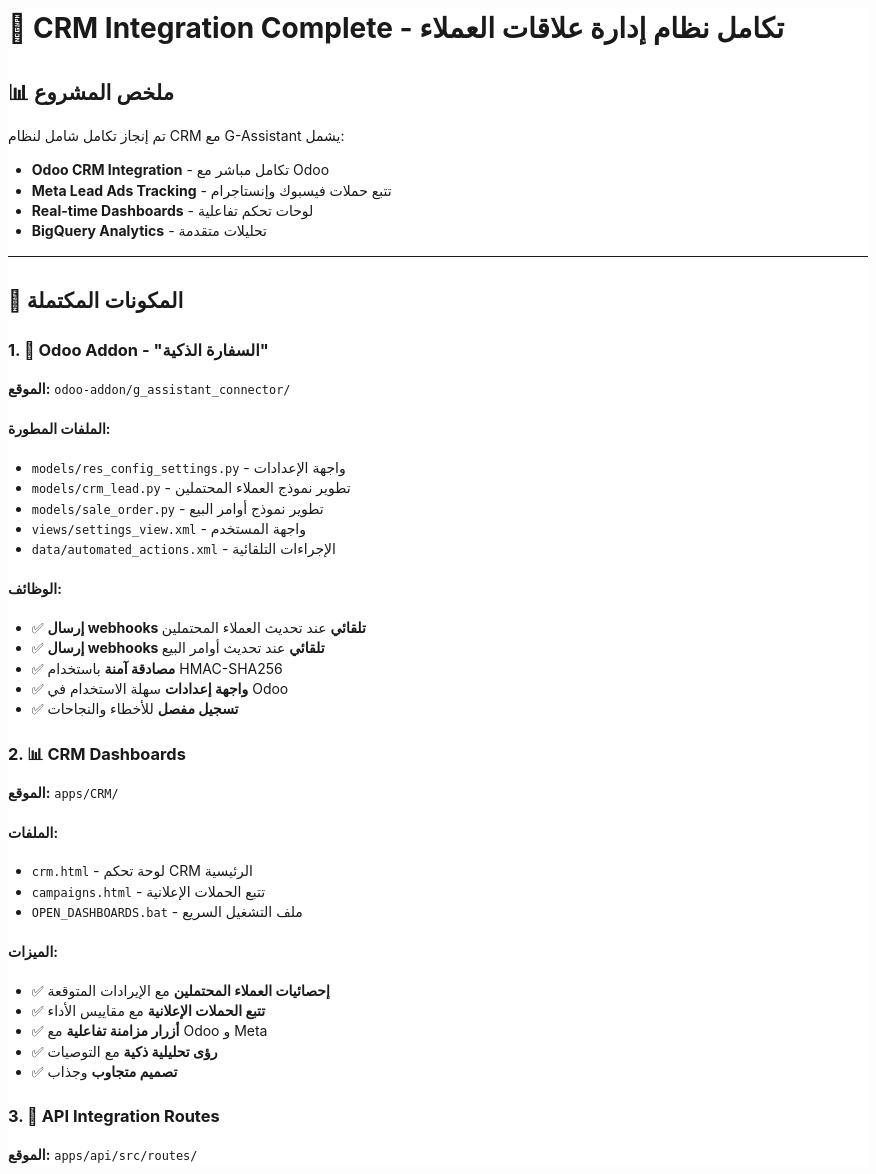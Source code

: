 # 🏢 CRM Integration Complete - تكامل نظام إدارة علاقات العملاء

## 📊 ملخص المشروع

تم إنجاز تكامل شامل لنظام CRM مع G-Assistant يشمل:
- **Odoo CRM Integration** - تكامل مباشر مع Odoo
- **Meta Lead Ads Tracking** - تتبع حملات فيسبوك وإنستاجرام
- **Real-time Dashboards** - لوحات تحكم تفاعلية
- **BigQuery Analytics** - تحليلات متقدمة

---

## 🎯 المكونات المكتملة

### 1. 🔌 Odoo Addon - "السفارة الذكية"
**الموقع:** `odoo-addon/g_assistant_connector/`

#### الملفات المطورة:
- `models/res_config_settings.py` - واجهة الإعدادات
- `models/crm_lead.py` - تطوير نموذج العملاء المحتملين
- `models/sale_order.py` - تطوير نموذج أوامر البيع
- `views/settings_view.xml` - واجهة المستخدم
- `data/automated_actions.xml` - الإجراءات التلقائية

#### الوظائف:
- ✅ **إرسال webhooks تلقائي** عند تحديث العملاء المحتملين
- ✅ **إرسال webhooks تلقائي** عند تحديث أوامر البيع
- ✅ **مصادقة آمنة** باستخدام HMAC-SHA256
- ✅ **واجهة إعدادات** سهلة الاستخدام في Odoo
- ✅ **تسجيل مفصل** للأخطاء والنجاحات

### 2. 📊 CRM Dashboards
**الموقع:** `apps/CRM/`

#### الملفات:
- `crm.html` - لوحة تحكم CRM الرئيسية
- `campaigns.html` - تتبع الحملات الإعلانية
- `OPEN_DASHBOARDS.bat` - ملف التشغيل السريع

#### الميزات:
- ✅ **إحصائيات العملاء المحتملين** مع الإيرادات المتوقعة
- ✅ **تتبع الحملات الإعلانية** مع مقاييس الأداء
- ✅ **أزرار مزامنة تفاعلية** مع Odoo و Meta
- ✅ **رؤى تحليلية ذكية** مع التوصيات
- ✅ **تصميم متجاوب** وجذاب

### 3. 🔗 API Integration Routes
**الموقع:** `apps/api/src/routes/`
